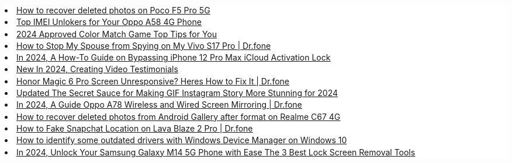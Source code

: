 <li><a href="https://blog-min.techidaily.com/how-to-recover-deleted-photos-on-poco-f5-pro-5g-by-stellar-photo-recovery-android-mobile-photo-recover/"><u>How to recover deleted photos on Poco F5 Pro 5G</u></a></li>
<li><a href="https://sim-unlock.techidaily.com/top-imei-unlokers-for-your-oppo-a58-4g-phone-by-drfone-android/"><u>Top IMEI Unlokers for Your Oppo A58 4G Phone</u></a></li>
<li><a href="https://ai-video-editing.techidaily.com/2024-approved-color-match-game-top-tips-for-you/"><u>2024 Approved Color Match Game Top Tips for You</u></a></li>
<li><a href="https://fake-location.techidaily.com/how-to-stop-my-spouse-from-spying-on-my-vivo-s17-pro-drfone-by-drfone-virtual-android/"><u>How to Stop My Spouse from Spying on My Vivo S17 Pro | Dr.fone</u></a></li>
<li><a href="https://activate-lock.techidaily.com/in-2024-a-how-to-guide-on-bypassing-iphone-12-pro-max-icloud-activation-lock-by-drfone-ios/"><u>In 2024, A How-To Guide on Bypassing iPhone 12 Pro Max iCloud Activation Lock</u></a></li>
<li><a href="https://ai-video-editing.techidaily.com/new-in-2024-creating-video-testimonials/"><u>New In 2024, Creating Video Testimonials</u></a></li>
<li><a href="https://change-location.techidaily.com/honor-magic-6-pro-screen-unresponsive-heres-how-to-fix-it-drfone-by-drfone-fix-android-problems-fix-android-problems/"><u>Honor Magic 6 Pro Screen Unresponsive? Heres How to Fix It | Dr.fone</u></a></li>
<li><a href="https://animation-videos.techidaily.com/updated-the-secret-sauce-for-making-gif-instagram-story-more-stunning-for-2024/"><u>Updated The Secret Sauce for Making GIF Instagram Story More Stunning for 2024</u></a></li>
<li><a href="https://screen-mirror.techidaily.com/in-2024-a-guide-oppo-a78-wireless-and-wired-screen-mirroring-drfone-by-drfone-android/"><u>In 2024, A Guide Oppo A78 Wireless and Wired Screen Mirroring | Dr.fone</u></a></li>
<li><a href="https://blog-min.techidaily.com/how-to-recover-deleted-photos-from-android-gallery-after-format-on-realme-c67-4g-by-stellar-photo-recovery-android-mobile-photo-recover/"><u>How to recover deleted photos from Android Gallery after format on Realme C67 4G</u></a></li>
<li><a href="https://location-social.techidaily.com/how-to-fake-snapchat-location-on-lava-blaze-2-pro-drfone-by-drfone-virtual-android/"><u>How to Fake Snapchat Location on Lava Blaze 2 Pro | Dr.fone</u></a></li>
<li><a href="https://blog-min.techidaily.com/how-to-identify-some-outdated-drivers-with-windows-device-manager-on-windows-10-by-drivereasy-guide/"><u>How to identify some outdated drivers with Windows Device Manager on Windows 10</u></a></li>
<li><a href="https://android-unlock.techidaily.com/in-2024-unlock-your-samsung-galaxy-m14-5g-phone-with-ease-the-3-best-lock-screen-removal-tools-by-drfone-android/"><u>In 2024, Unlock Your Samsung Galaxy M14 5G Phone with Ease The 3 Best Lock Screen Removal Tools</u></a></li>
</ul></div>


